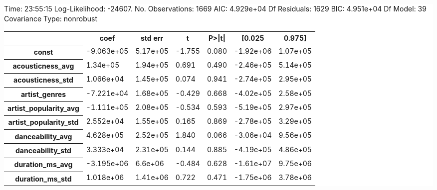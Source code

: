   <th>Time:</th>                 <td>23:55:15</td>     <th>  Log-Likelihood:    </th> <td> -24607.</td> 
</tr>
<tr>
  <th>No. Observations:</th>      <td>  1669</td>      <th>  AIC:               </th> <td>4.929e+04</td>
</tr>
<tr>
  <th>Df Residuals:</th>          <td>  1629</td>      <th>  BIC:               </th> <td>4.951e+04</td>
</tr>
<tr>
  <th>Df Model:</th>              <td>    39</td>      <th>                     </th>     <td> </td>    
</tr>
<tr>
  <th>Covariance Type:</th>      <td>nonrobust</td>    <th>                     </th>     <td> </td>    
</tr>
</table>
<table class="simpletable">
<tr>
            <td></td>               <th>coef</th>     <th>std err</th>      <th>t</th>      <th>P>|t|</th>  <th>[0.025</th>    <th>0.975]</th>  
</tr>
<tr>
  <th>const</th>                 <td>-9.063e+05</td> <td> 5.17e+05</td> <td>   -1.755</td> <td> 0.080</td> <td>-1.92e+06</td> <td> 1.07e+05</td>
</tr>
<tr>
  <th>acousticness_avg</th>      <td>  1.34e+05</td> <td> 1.94e+05</td> <td>    0.691</td> <td> 0.490</td> <td>-2.46e+05</td> <td> 5.14e+05</td>
</tr>
<tr>
  <th>acousticness_std</th>      <td> 1.066e+04</td> <td> 1.45e+05</td> <td>    0.074</td> <td> 0.941</td> <td>-2.74e+05</td> <td> 2.95e+05</td>
</tr>
<tr>
  <th>artist_genres</th>         <td>-7.221e+04</td> <td> 1.68e+05</td> <td>   -0.429</td> <td> 0.668</td> <td>-4.02e+05</td> <td> 2.58e+05</td>
</tr>
<tr>
  <th>artist_popularity_avg</th> <td>-1.111e+05</td> <td> 2.08e+05</td> <td>   -0.534</td> <td> 0.593</td> <td>-5.19e+05</td> <td> 2.97e+05</td>
</tr>
<tr>
  <th>artist_popularity_std</th> <td> 2.552e+04</td> <td> 1.55e+05</td> <td>    0.165</td> <td> 0.869</td> <td>-2.78e+05</td> <td> 3.29e+05</td>
</tr>
<tr>
  <th>danceability_avg</th>      <td> 4.628e+05</td> <td> 2.52e+05</td> <td>    1.840</td> <td> 0.066</td> <td>-3.06e+04</td> <td> 9.56e+05</td>
</tr>
<tr>
  <th>danceability_std</th>      <td> 3.333e+04</td> <td> 2.31e+05</td> <td>    0.144</td> <td> 0.885</td> <td>-4.19e+05</td> <td> 4.86e+05</td>
</tr>
<tr>
  <th>duration_ms_avg</th>       <td>-3.195e+06</td> <td>  6.6e+06</td> <td>   -0.484</td> <td> 0.628</td> <td>-1.61e+07</td> <td> 9.75e+06</td>
</tr>
<tr>
  <th>duration_ms_std</th>       <td> 1.018e+06</td> <td> 1.41e+06</td> <td>    0.722</td> <td> 0.471</td> <td>-1.75e+06</td> <td> 3.78e+06</td>
</tr>
<tr>